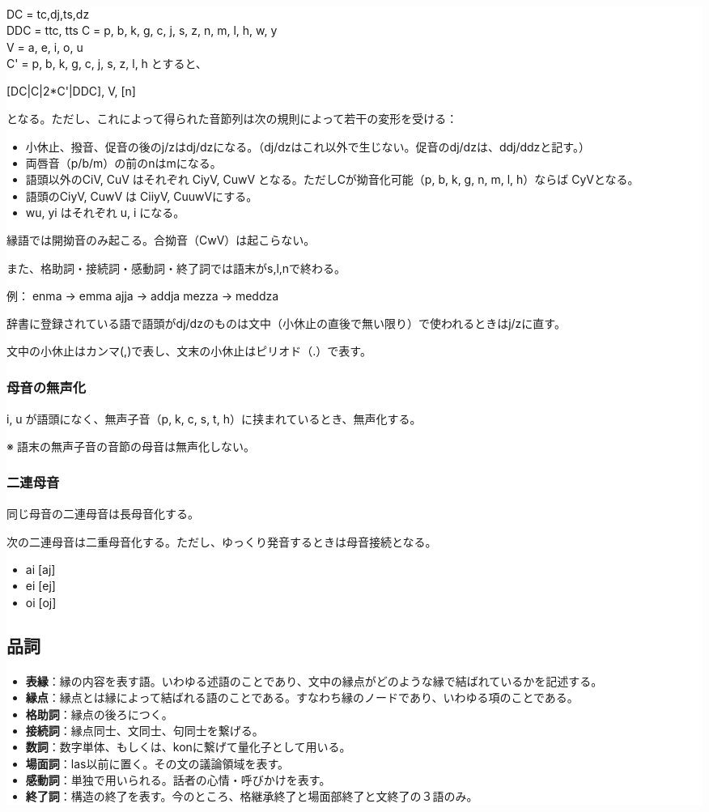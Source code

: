 DC = tc,dj,ts,dz  
DDC = ttc, tts
C = p, b, k, g, c, j, s, z, n, m, l, h, w, y  
V = a, e, i, o, u  
C' = p, b, k, g, c, j, s, z, l, h
とすると、

[DC|C|2*C'|DDC], V, [n] 

となる。ただし、これによって得られた音節列は次の規則によって若干の変形を受ける：

- 小休止、撥音、促音の後のj/zはdj/dzになる。（dj/dzはこれ以外で生じない。促音のdj/dzは、ddj/ddzと記す。）
- 両唇音（p/b/m）の前のnはmになる。
- 語頭以外のCiV, CuV はそれぞれ CiyV, CuwV となる。ただしCが拗音化可能（p, b, k, g, n, m, l, h）ならば CyVとなる。
- 語頭のCiyV, CuwV は CiiyV, CuuwVにする。
- wu, yi はそれぞれ u, i になる。

縁語では開拗音のみ起こる。合拗音（CwV）は起こらない。

また、格助詞・接続詞・感動詞・終了詞では語末がs,l,nで終わる。

例：
enma → emma
ajja → addja
mezza → meddza

辞書に登録されている語で語頭がdj/dzのものは文中（小休止の直後で無い限り）で使われるときはj/zに直す。  

文中の小休止はカンマ(,)で表し、文末の小休止はピリオド（.）で表す。


### 母音の無声化

i, u が語頭になく、無声子音（p, k, c, s, t, h）に挟まれているとき、無声化する。

※ 語末の無声子音の音節の母音は無声化しない。

### 二連母音

同じ母音の二連母音は長母音化する。

次の二連母音は二重母音化する。ただし、ゆっくり発音するときは母音接続となる。

- ai [aj]
- ei [ej]
- oi [oj]


## 品詞

- <b>表縁</b>：縁の内容を表す語。いわゆる述語のことであり、文中の縁点がどのような縁で結ばれているかを記述する。  
- <b>縁点</b>：縁点とは縁によって結ばれる語のことである。すなわち縁のノードであり、いわゆる項のことである。  
- <b>格助詞</b>：縁点の後ろにつく。  
- <b>接続詞</b>：縁点同士、文同士、句同士を繋げる。  
- <b>数詞</b>：数字単体、もしくは、konに繋げて量化子として用いる。  
- <b>場面詞</b>：las以前に置く。その文の議論領域を表す。  
- <b>感動詞</b>：単独で用いられる。話者の心情・呼びかけを表す。  
- <b>終了詞</b>：構造の終了を表す。今のところ、格継承終了と場面部終了と文終了の３語のみ。
